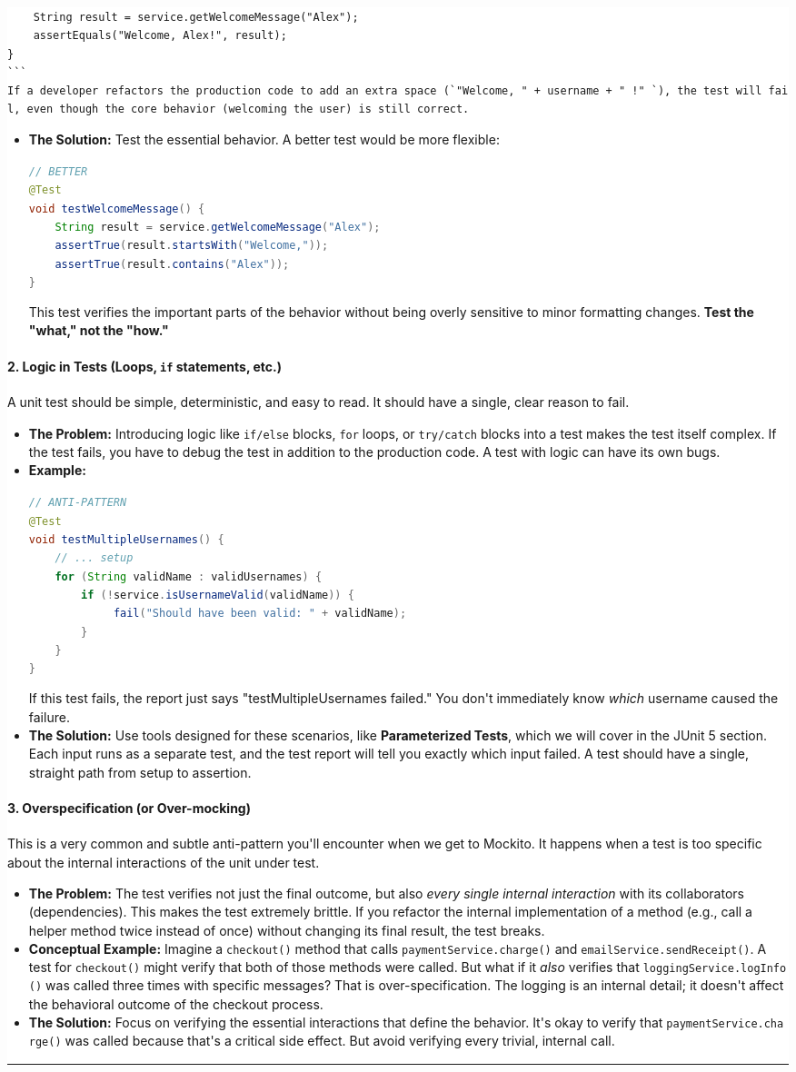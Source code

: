         String result = service.getWelcomeMessage("Alex");
        assertEquals("Welcome, Alex!", result);
    }
    ```
    If a developer refactors the production code to add an extra space (`"Welcome, " + username + " !" `), the test will fail, even though the core behavior (welcoming the user) is still correct.
*   **The Solution:** Test the essential behavior. A better test would be more flexible:
    ```java
    // BETTER
    @Test
    void testWelcomeMessage() {
        String result = service.getWelcomeMessage("Alex");
        assertTrue(result.startsWith("Welcome,"));
        assertTrue(result.contains("Alex"));
    }
    ```
    This test verifies the important parts of the behavior without being overly sensitive to minor formatting changes. **Test the "what," not the "how."**

#### **2. Logic in Tests (Loops, `if` statements, etc.)**

A unit test should be simple, deterministic, and easy to read. It should have a single, clear reason to fail.

*   **The Problem:** Introducing logic like `if/else` blocks, `for` loops, or `try/catch` blocks into a test makes the test itself complex. If the test fails, you have to debug the test in addition to the production code. A test with logic can have its own bugs.
*   **Example:**
    ```java
    // ANTI-PATTERN
    @Test
    void testMultipleUsernames() {
        // ... setup
        for (String validName : validUsernames) {
            if (!service.isUsernameValid(validName)) {
                 fail("Should have been valid: " + validName);
            }
        }
    }
    ```
    If this test fails, the report just says "testMultipleUsernames failed." You don't immediately know *which* username caused the failure.
*   **The Solution:** Use tools designed for these scenarios, like **Parameterized Tests**, which we will cover in the JUnit 5 section. Each input runs as a separate test, and the test report will tell you exactly which input failed. A test should have a single, straight path from setup to assertion.

#### **3. Overspecification (or Over-mocking)**

This is a very common and subtle anti-pattern you'll encounter when we get to Mockito. It happens when a test is too specific about the internal interactions of the unit under test.

*   **The Problem:** The test verifies not just the final outcome, but also *every single internal interaction* with its collaborators (dependencies). This makes the test extremely brittle. If you refactor the internal implementation of a method (e.g., call a helper method twice instead of once) without changing its final result, the test breaks.
*   **Conceptual Example:** Imagine a `checkout()` method that calls `paymentService.charge()` and `emailService.sendReceipt()`. A test for `checkout()` might verify that both of those methods were called. But what if it *also* verifies that `loggingService.logInfo()` was called three times with specific messages? That is over-specification. The logging is an internal detail; it doesn't affect the behavioral outcome of the checkout process.
*   **The Solution:** Focus on verifying the essential interactions that define the behavior. It's okay to verify that `paymentService.charge()` was called because that's a critical side effect. But avoid verifying every trivial, internal call.

---